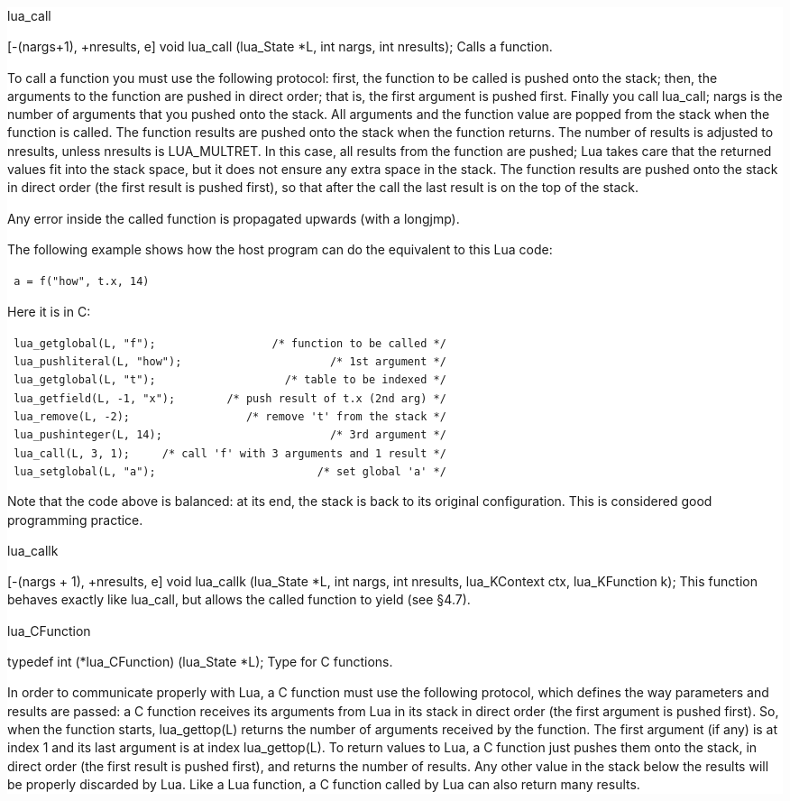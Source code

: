 lua_call

[-(nargs+1), +nresults, e]
void lua_call (lua_State *L, int nargs, int nresults);
Calls a function.

To call a function you must use the following protocol: first, the function to be called is pushed onto the stack; then, the arguments to the function are pushed in direct order; that is, the first argument is pushed first. Finally you call lua_call; nargs is the number of arguments that you pushed onto the stack. All arguments and the function value are popped from the stack when the function is called. The function results are pushed onto the stack when the function returns. The number of results is adjusted to nresults, unless nresults is LUA_MULTRET. In this case, all results from the function are pushed; Lua takes care that the returned values fit into the stack space, but it does not ensure any extra space in the stack. The function results are pushed onto the stack in direct order (the first result is pushed first), so that after the call the last result is on the top of the stack.

Any error inside the called function is propagated upwards (with a longjmp).

The following example shows how the host program can do the equivalent to this Lua code:

     a = f("how", t.x, 14)
Here it is in C:

     lua_getglobal(L, "f");                  /* function to be called */
     lua_pushliteral(L, "how");                       /* 1st argument */
     lua_getglobal(L, "t");                    /* table to be indexed */
     lua_getfield(L, -1, "x");        /* push result of t.x (2nd arg) */
     lua_remove(L, -2);                  /* remove 't' from the stack */
     lua_pushinteger(L, 14);                          /* 3rd argument */
     lua_call(L, 3, 1);     /* call 'f' with 3 arguments and 1 result */
     lua_setglobal(L, "a");                         /* set global 'a' */
Note that the code above is balanced: at its end, the stack is back to its original configuration. This is considered good programming practice.

lua_callk

[-(nargs + 1), +nresults, e]
void lua_callk (lua_State *L,
                int nargs,
                int nresults,
                lua_KContext ctx,
                lua_KFunction k);
This function behaves exactly like lua_call, but allows the called function to yield (see §4.7).

lua_CFunction

typedef int (*lua_CFunction) (lua_State *L);
Type for C functions.

In order to communicate properly with Lua, a C function must use the following protocol, which defines the way parameters and results are passed: a C function receives its arguments from Lua in its stack in direct order (the first argument is pushed first). So, when the function starts, lua_gettop(L) returns the number of arguments received by the function. The first argument (if any) is at index 1 and its last argument is at index lua_gettop(L). To return values to Lua, a C function just pushes them onto the stack, in direct order (the first result is pushed first), and returns the number of results. Any other value in the stack below the results will be properly discarded by Lua. Like a Lua function, a C function called by Lua can also return many results.
